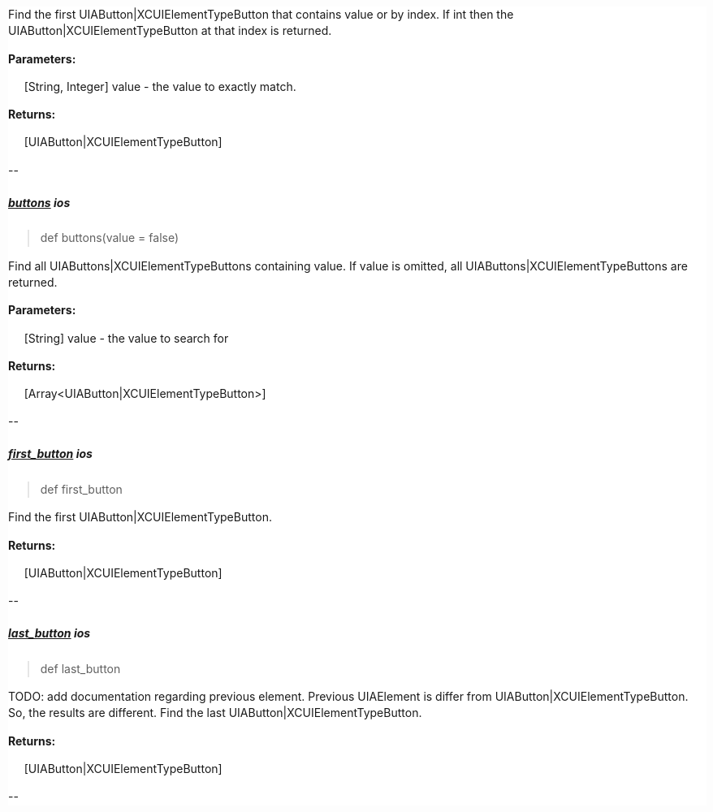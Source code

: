 Find the first UIAButton|XCUIElementTypeButton that contains value or by index.
If int then the UIAButton|XCUIElementTypeButton at that index is returned.

__Parameters:__

&nbsp;&nbsp;&nbsp;&nbsp;&nbsp;[String, Integer] value - the value to exactly match.

__Returns:__

&nbsp;&nbsp;&nbsp;&nbsp;&nbsp;[UIAButton|XCUIElementTypeButton] 

--

##### [buttons](https://github.com/appium/ruby_lib/blob/6bba003ce1f3915dff0caaaf3a7a8c64684c2412/lib/appium_lib/ios/element/button.rb#L26) ios

> def buttons(value = false)

Find all UIAButtons|XCUIElementTypeButtons containing value.
If value is omitted, all UIAButtons|XCUIElementTypeButtons are returned.

__Parameters:__

&nbsp;&nbsp;&nbsp;&nbsp;&nbsp;[String] value - the value to search for

__Returns:__

&nbsp;&nbsp;&nbsp;&nbsp;&nbsp;[Array<UIAButton|XCUIElementTypeButton>] 

--

##### [first_button](https://github.com/appium/ruby_lib/blob/6bba003ce1f3915dff0caaaf3a7a8c64684c2412/lib/appium_lib/ios/element/button.rb#L33) ios

> def first_button

Find the first UIAButton|XCUIElementTypeButton.

__Returns:__

&nbsp;&nbsp;&nbsp;&nbsp;&nbsp;[UIAButton|XCUIElementTypeButton] 

--

##### [last_button](https://github.com/appium/ruby_lib/blob/6bba003ce1f3915dff0caaaf3a7a8c64684c2412/lib/appium_lib/ios/element/button.rb#L41) ios

> def last_button

TODO: add documentation regarding previous element.
      Previous UIAElement is differ from UIAButton|XCUIElementTypeButton. So, the results are different.
Find the last UIAButton|XCUIElementTypeButton.

__Returns:__

&nbsp;&nbsp;&nbsp;&nbsp;&nbsp;[UIAButton|XCUIElementTypeButton] 

--
